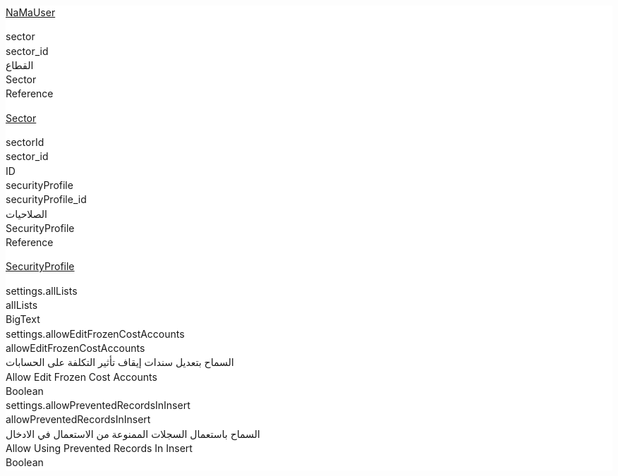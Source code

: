  [NaMaUser](/entities/system-tables/NaMaUser.md) 
</div>
</div>

<div class="row searchable" id="sector">
<div class="cell" data-label="Property">sector</div>
<div class="cell" data-label="Column">sector_id</div>
<div class="cell" data-label="Arabic">القطاع</div>
<div class="cell" data-label="English">Sector</div>
<div class="cell" data-label="Type">Reference</div>
<div class="cell" data-label="Foreign Table">

 [Sector](/entities/basic/Sector.md) 
</div>
</div>

<div class="row searchable" id="sectorId">
<div class="cell" data-label="Property">sectorId</div>
<div class="cell" data-label="Column">sector_id</div>
<div class="cell" data-label="Arabic"></div>
<div class="cell" data-label="English"></div>
<div class="cell" data-label="Type">ID</div>

</div>

<div class="row searchable" id="securityProfile">
<div class="cell" data-label="Property">securityProfile</div>
<div class="cell" data-label="Column">securityProfile_id</div>
<div class="cell" data-label="Arabic">الصلاحيات</div>
<div class="cell" data-label="English">SecurityProfile</div>
<div class="cell" data-label="Type">Reference</div>
<div class="cell" data-label="Foreign Table">

 [SecurityProfile](/entities/basic/SecurityProfile.md) 
</div>
</div>

<div class="row searchable" id="settings.allLists">
<div class="cell" data-label="Property">settings.allLists</div>
<div class="cell" data-label="Column">allLists</div>
<div class="cell" data-label="Arabic"></div>
<div class="cell" data-label="English"></div>
<div class="cell" data-label="Type">BigText</div>

</div>

<div class="row searchable" id="settings.allowEditFrozenCostAccounts">
<div class="cell" data-label="Property">settings.allowEditFrozenCostAccounts</div>
<div class="cell" data-label="Column">allowEditFrozenCostAccounts</div>
<div class="cell" data-label="Arabic">السماح بتعديل سندات إيقاف تأثير التكلفة على الحسابات</div>
<div class="cell" data-label="English">Allow Edit Frozen Cost Accounts</div>
<div class="cell" data-label="Type">Boolean</div>

</div>

<div class="row searchable" id="settings.allowPreventedRecordsInInsert">
<div class="cell" data-label="Property">settings.allowPreventedRecordsInInsert</div>
<div class="cell" data-label="Column">allowPreventedRecordsInInsert</div>
<div class="cell" data-label="Arabic">السماح باستعمال السجلات الممنوعة من الاستعمال في الادخال</div>
<div class="cell" data-label="English">Allow Using Prevented Records In Insert</div>
<div class="cell" data-label="Type">Boolean</div>

